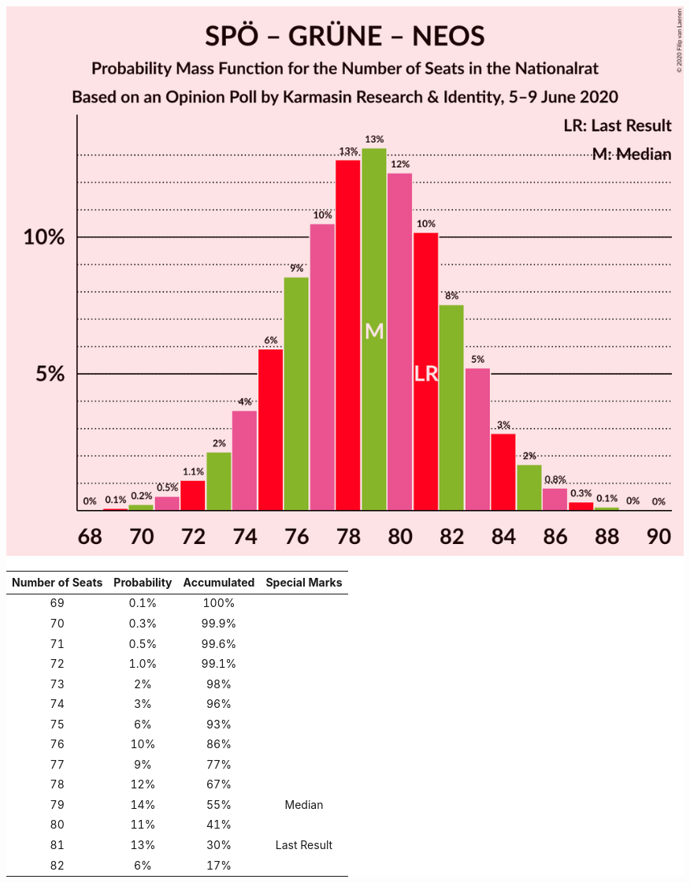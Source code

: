 ![Graph with seats probability mass function not yet produced](2020-06-09-KarmasinResearchIdentity-coalitions-seats-pmf-spö–grüne–neos.png "Seats Probability Mass Function")

| Number of Seats | Probability | Accumulated | Special Marks |
|:---------------:|:-----------:|:-----------:|:-------------:|
| 69 | 0.1% | 100% |  |
| 70 | 0.3% | 99.9% |  |
| 71 | 0.5% | 99.6% |  |
| 72 | 1.0% | 99.1% |  |
| 73 | 2% | 98% |  |
| 74 | 3% | 96% |  |
| 75 | 6% | 93% |  |
| 76 | 10% | 86% |  |
| 77 | 9% | 77% |  |
| 78 | 12% | 67% |  |
| 79 | 14% | 55% | Median |
| 80 | 11% | 41% |  |
| 81 | 13% | 30% | Last Result |
| 82 | 6% | 17% |  |